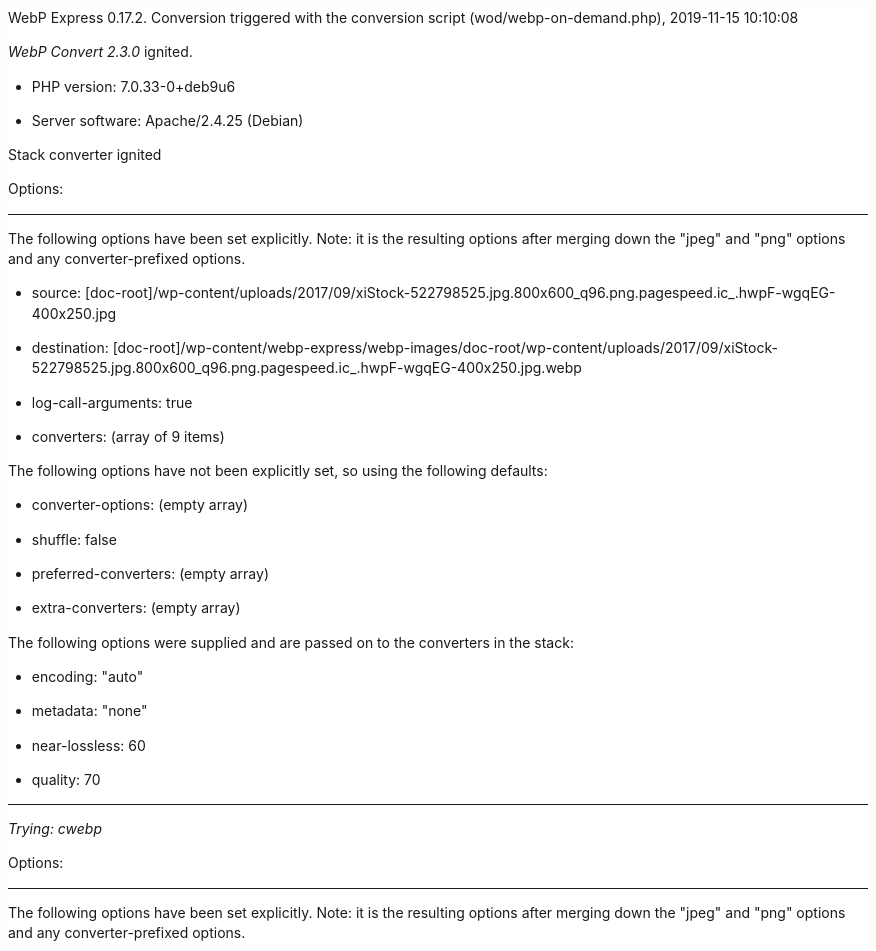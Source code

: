 WebP Express 0.17.2. Conversion triggered with the conversion script (wod/webp-on-demand.php), 2019-11-15 10:10:08


*WebP Convert 2.3.0*  ignited.

- PHP version: 7.0.33-0+deb9u6

- Server software: Apache/2.4.25 (Debian)


Stack converter ignited


Options:

------------

The following options have been set explicitly. Note: it is the resulting options after merging down the "jpeg" and "png" options and any converter-prefixed options.

- source: [doc-root]/wp-content/uploads/2017/09/xiStock-522798525.jpg.800x600_q96.png.pagespeed.ic_.hwpF-wgqEG-400x250.jpg

- destination: [doc-root]/wp-content/webp-express/webp-images/doc-root/wp-content/uploads/2017/09/xiStock-522798525.jpg.800x600_q96.png.pagespeed.ic_.hwpF-wgqEG-400x250.jpg.webp

- log-call-arguments: true

- converters: (array of 9 items)


The following options have not been explicitly set, so using the following defaults:

- converter-options: (empty array)

- shuffle: false

- preferred-converters: (empty array)

- extra-converters: (empty array)


The following options were supplied and are passed on to the converters in the stack:

- encoding: "auto"

- metadata: "none"

- near-lossless: 60

- quality: 70

------------



*Trying: cwebp* 


Options:

------------

The following options have been set explicitly. Note: it is the resulting options after merging down the "jpeg" and "png" options and any converter-prefixed options.
